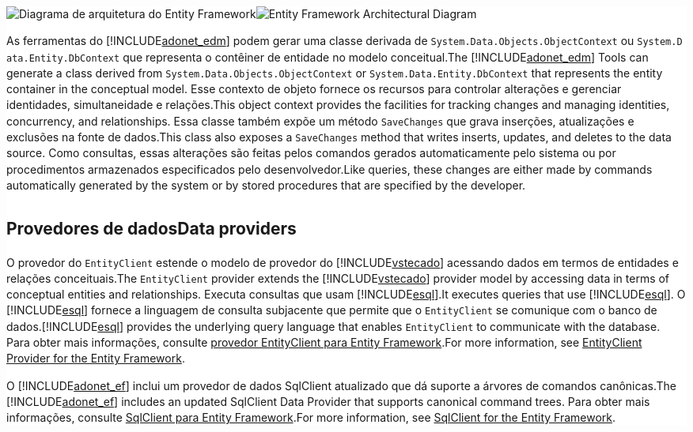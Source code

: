<span data-ttu-id="941bd-171">![Diagrama de arquitetura do Entity Framework](../../../../../docs/framework/data/adonet/ef/media/wd-efarchdiagram.gif "wd_EFArchDiagram")</span><span class="sxs-lookup"><span data-stu-id="941bd-171">![Entity Framework Architectural Diagram](../../../../../docs/framework/data/adonet/ef/media/wd-efarchdiagram.gif "wd_EFArchDiagram")</span></span>

<span data-ttu-id="941bd-172">As ferramentas do [!INCLUDE[adonet_edm](../../../../../includes/adonet-edm-md.md)] podem gerar uma classe derivada de `System.Data.Objects.ObjectContext` ou `System.Data.Entity.DbContext` que representa o contêiner de entidade no modelo conceitual.</span><span class="sxs-lookup"><span data-stu-id="941bd-172">The [!INCLUDE[adonet_edm](../../../../../includes/adonet-edm-md.md)] Tools can generate a class derived from `System.Data.Objects.ObjectContext` or `System.Data.Entity.DbContext` that represents the entity container in the conceptual model.</span></span> <span data-ttu-id="941bd-173">Esse contexto de objeto fornece os recursos para controlar alterações e gerenciar identidades, simultaneidade e relações.</span><span class="sxs-lookup"><span data-stu-id="941bd-173">This object context provides the facilities for tracking changes and managing identities, concurrency, and relationships.</span></span> <span data-ttu-id="941bd-174">Essa classe também expõe um método `SaveChanges` que grava inserções, atualizações e exclusões na fonte de dados.</span><span class="sxs-lookup"><span data-stu-id="941bd-174">This class also exposes a `SaveChanges` method that writes inserts, updates, and deletes to the data source.</span></span> <span data-ttu-id="941bd-175">Como consultas, essas alterações são feitas pelos comandos gerados automaticamente pelo sistema ou por procedimentos armazenados especificados pelo desenvolvedor.</span><span class="sxs-lookup"><span data-stu-id="941bd-175">Like queries, these changes are either made by commands automatically generated by the system or by stored procedures that are specified by the developer.</span></span>

## <a name="data-providers"></a><span data-ttu-id="941bd-176">Provedores de dados</span><span class="sxs-lookup"><span data-stu-id="941bd-176">Data providers</span></span>

<span data-ttu-id="941bd-177">O provedor do `EntityClient` estende o modelo de provedor do [!INCLUDE[vstecado](../../../../../includes/vstecado-md.md)] acessando dados em termos de entidades e relações conceituais.</span><span class="sxs-lookup"><span data-stu-id="941bd-177">The `EntityClient` provider extends the [!INCLUDE[vstecado](../../../../../includes/vstecado-md.md)] provider model by accessing data in terms of conceptual entities and relationships.</span></span> <span data-ttu-id="941bd-178">Executa consultas que usam [!INCLUDE[esql](../../../../../includes/esql-md.md)].</span><span class="sxs-lookup"><span data-stu-id="941bd-178">It executes queries that use [!INCLUDE[esql](../../../../../includes/esql-md.md)].</span></span> <span data-ttu-id="941bd-179">O [!INCLUDE[esql](../../../../../includes/esql-md.md)] fornece a linguagem de consulta subjacente que permite que o `EntityClient` se comunique com o banco de dados.</span><span class="sxs-lookup"><span data-stu-id="941bd-179">[!INCLUDE[esql](../../../../../includes/esql-md.md)] provides the underlying query language that enables `EntityClient` to communicate with the database.</span></span> <span data-ttu-id="941bd-180">Para obter mais informações, consulte [provedor EntityClient para Entity Framework](../../../../../docs/framework/data/adonet/ef/entityclient-provider-for-the-entity-framework.md).</span><span class="sxs-lookup"><span data-stu-id="941bd-180">For more information, see [EntityClient Provider for the Entity Framework](../../../../../docs/framework/data/adonet/ef/entityclient-provider-for-the-entity-framework.md).</span></span>

<span data-ttu-id="941bd-181">O [!INCLUDE[adonet_ef](../../../../../includes/adonet-ef-md.md)] inclui um provedor de dados SqlClient atualizado que dá suporte a árvores de comandos canônicas.</span><span class="sxs-lookup"><span data-stu-id="941bd-181">The [!INCLUDE[adonet_ef](../../../../../includes/adonet-ef-md.md)] includes an updated SqlClient Data Provider that supports canonical command trees.</span></span> <span data-ttu-id="941bd-182">Para obter mais informações, consulte [SqlClient para Entity Framework](../../../../../docs/framework/data/adonet/ef/sqlclient-for-the-entity-framework.md).</span><span class="sxs-lookup"><span data-stu-id="941bd-182">For more information, see [SqlClient for the Entity Framework](../../../../../docs/framework/data/adonet/ef/sqlclient-for-the-entity-framework.md).</span></span>
